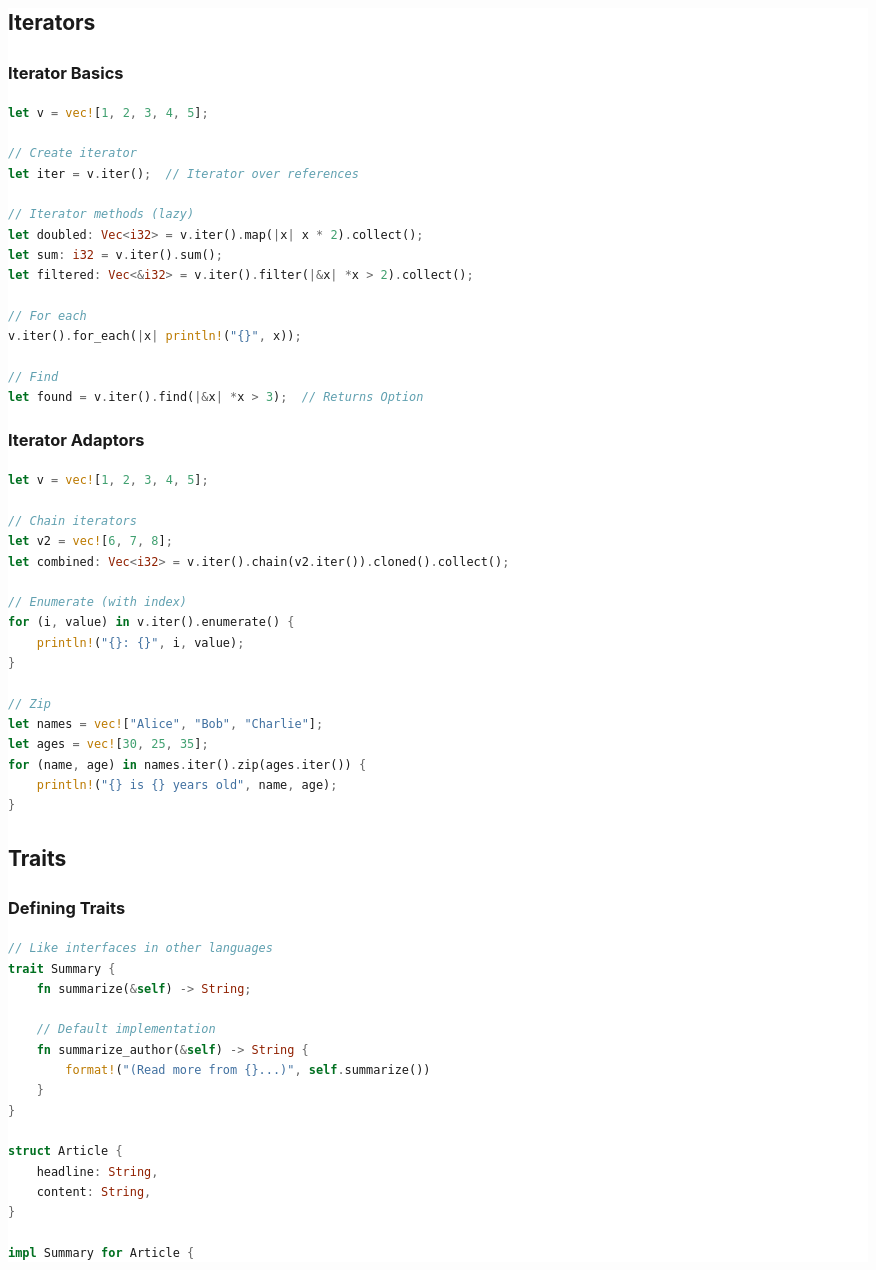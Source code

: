 ## Iterators

### Iterator Basics
```rust
let v = vec![1, 2, 3, 4, 5];

// Create iterator
let iter = v.iter();  // Iterator over references

// Iterator methods (lazy)
let doubled: Vec<i32> = v.iter().map(|x| x * 2).collect();
let sum: i32 = v.iter().sum();
let filtered: Vec<&i32> = v.iter().filter(|&x| *x > 2).collect();

// For each
v.iter().for_each(|x| println!("{}", x));

// Find
let found = v.iter().find(|&x| *x > 3);  // Returns Option
```

### Iterator Adaptors
```rust
let v = vec![1, 2, 3, 4, 5];

// Chain iterators
let v2 = vec![6, 7, 8];
let combined: Vec<i32> = v.iter().chain(v2.iter()).cloned().collect();

// Enumerate (with index)
for (i, value) in v.iter().enumerate() {
    println!("{}: {}", i, value);
}

// Zip
let names = vec!["Alice", "Bob", "Charlie"];
let ages = vec![30, 25, 35];
for (name, age) in names.iter().zip(ages.iter()) {
    println!("{} is {} years old", name, age);
}
```

## Traits

### Defining Traits
```rust
// Like interfaces in other languages
trait Summary {
    fn summarize(&self) -> String;
    
    // Default implementation
    fn summarize_author(&self) -> String {
        format!("(Read more from {}...)", self.summarize())
    }
}

struct Article {
    headline: String,
    content: String,
}

impl Summary for Article {
```